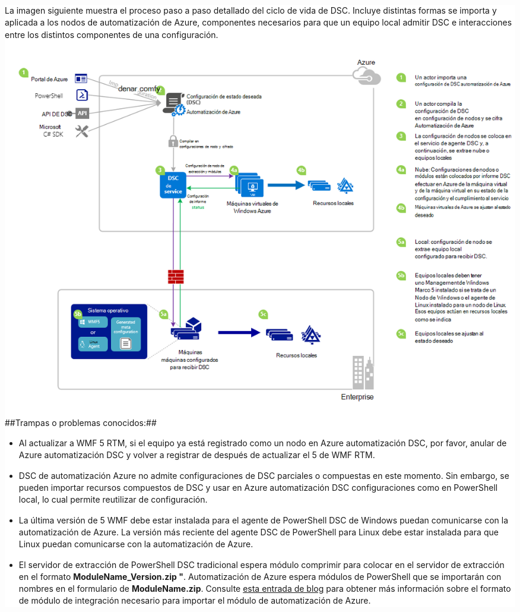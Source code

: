 
La imagen siguiente muestra el proceso paso a paso detallado del ciclo de vida de DSC. Incluye distintas formas se importa y aplicada a los nodos de automatización de Azure, componentes necesarios para que un equipo local admitir DSC e interacciones entre los distintos componentes de una configuración. 

![Arquitectura de DSC](./media/automation-dsc-overview/dsc-architecture.png)     

##<a name="gotchas--known-issues"></a>Trampas o problemas conocidos:##

- Al actualizar a WMF 5 RTM, si el equipo ya está registrado como un nodo en Azure automatización DSC, por favor, anular de Azure automatización DSC y volver a registrar de después de actualizar el 5 de WMF RTM.

- DSC de automatización Azure no admite configuraciones de DSC parciales o compuestas en este momento. Sin embargo, se pueden importar recursos compuestos de DSC y usar en Azure automatización DSC configuraciones como en PowerShell local, lo cual permite reutilizar de configuración.

- La última versión de 5 WMF debe estar instalada para el agente de PowerShell DSC de Windows puedan comunicarse con la automatización de Azure. La versión más reciente del agente DSC de PowerShell para Linux debe estar instalada para que Linux puedan comunicarse con la automatización de Azure.

- El servidor de extracción de PowerShell DSC tradicional espera módulo comprimir para colocar en el servidor de extracción en el formato **ModuleName_Version.zip "**. Automatización de Azure espera módulos de PowerShell que se importarán con nombres en el formulario de **ModuleName.zip**. Consulte [esta entrada de blog](https://azure.microsoft.com/blog/2014/12/15/authoring-integration-modules-for-azure-automation/) para obtener más información sobre el formato de módulo de integración necesario para importar el módulo de automatización de Azure. 
